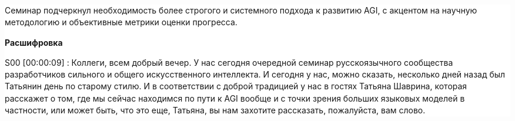 Семинар подчеркнул необходимость более строгого и системного подхода к развитию AGI, с акцентом на научную методологию и объективные метрики оценки прогресса.

**Расшифровка**

S00 [00:00:09]  : Коллеги, всем добрый вечер. У нас сегодня очередной семинар русскоязычного сообщества разработчиков сильного и общего искусственного интеллекта. И сегодня у нас, можно сказать, несколько дней назад был Татьянин день по старому стилю. И в соответствии с доброй традицией у нас в гостях Татьяна Шаврина, которая расскажет о том, где мы сейчас находимся по пути к AGI вообще и с точки зрения больших языковых моделей в частности, или может быть, что это еще, Татьяна, вы нам захотите рассказать, пожалуйста, вам слово. 
